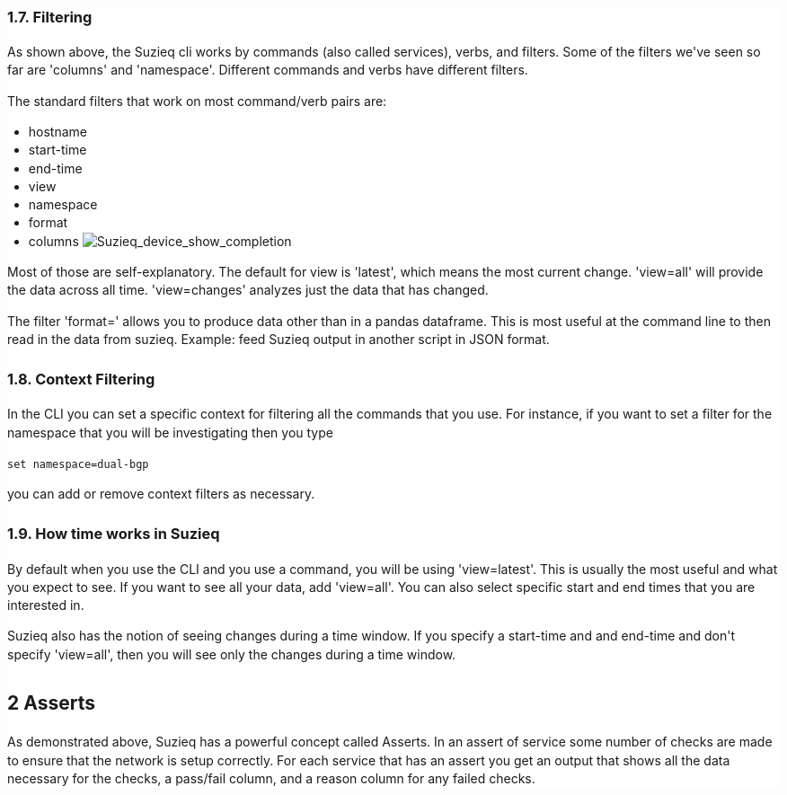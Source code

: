 ###  1.7. <a name='filtering'></a>Filtering
As shown above, the Suzieq cli works by commands (also called services), verbs, and filters. 
Some of the filters we've seen so far are 'columns' and 'namespace'. Different commands and verbs
have different filters. 

The standard filters that work on most command/verb pairs are:
 * hostname
 * start-time
 * end-time
 * view
 * namespace
 * format
 * columns
![Suzieq_device_show_completion](images/suzieq-device-show-completion.png)

Most of those are self-explanatory. The default for view is 'latest', 
which means the most current change. 'view=all' will provide
the data across all time. 'view=changes' analyzes just the data
that has changed.

The filter 'format=' allows you to produce data other than in a pandas dataframe.
This is most useful at the command line to then read in the data 
from suzieq. Example: feed Suzieq output in another script in JSON format.


###  1.8. <a name='context-filtering'></a>Context Filtering
In the CLI you can set a specific context for filtering all the 
commands that you use. For instance, if you want to set a filter 
for the namespace that you will be investigating then you type
```
set namespace=dual-bgp
```
you can add or remove context filters as necessary.

###  1.9. <a name='how-time-works-in-suzieq'></a>How time works in Suzieq
By default when you use the CLI and you use a command, you will be using 'view=latest'. This is usually
the most useful and what you expect to see. If you want to see all your data, add 'view=all'. You can also select 
specific start and end times that you are interested in.

Suzieq also has the notion of seeing changes during a time window. If you specify a start-time and
and end-time and don't specify 'view=all', then you will see only the changes during a time window.

##  2 <a name='asserts'></a>Asserts
As demonstrated above, Suzieq has a powerful concept called Asserts. In an assert of service
some number of checks are made to ensure that the network is setup correctly. For each service that has an assert
you get an output that shows all the data necessary for the checks, a pass/fail column, and 
a reason column for any failed checks.
